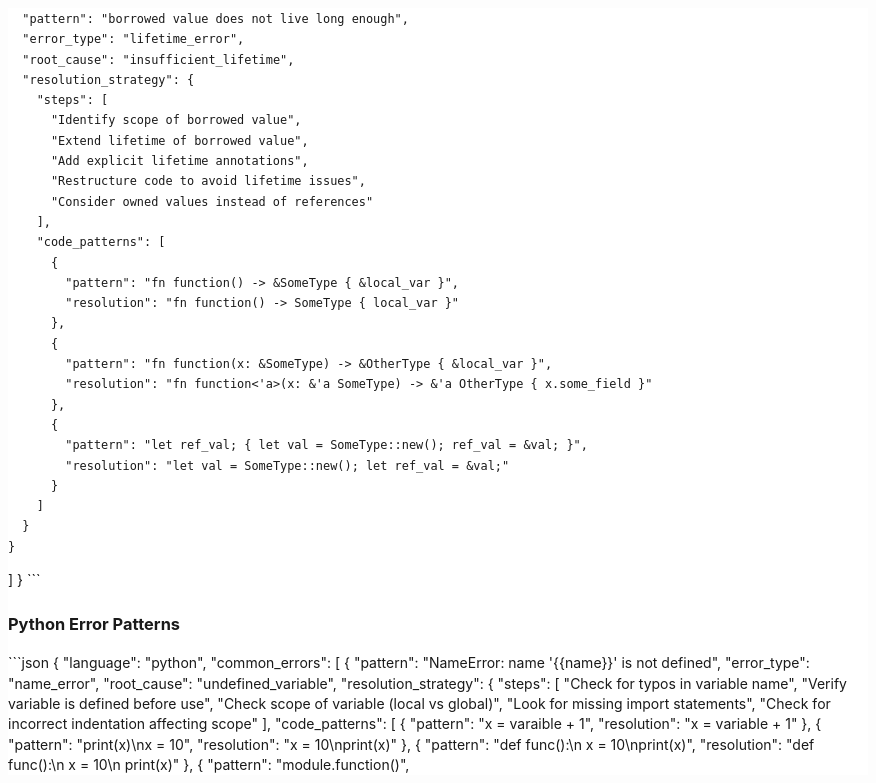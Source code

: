       "pattern": "borrowed value does not live long enough",
      "error_type": "lifetime_error",
      "root_cause": "insufficient_lifetime",
      "resolution_strategy": {
        "steps": [
          "Identify scope of borrowed value",
          "Extend lifetime of borrowed value",
          "Add explicit lifetime annotations",
          "Restructure code to avoid lifetime issues",
          "Consider owned values instead of references"
        ],
        "code_patterns": [
          {
            "pattern": "fn function() -> &SomeType { &local_var }",
            "resolution": "fn function() -> SomeType { local_var }"
          },
          {
            "pattern": "fn function(x: &SomeType) -> &OtherType { &local_var }",
            "resolution": "fn function<'a>(x: &'a SomeType) -> &'a OtherType { x.some_field }"
          },
          {
            "pattern": "let ref_val; { let val = SomeType::new(); ref_val = &val; }",
            "resolution": "let val = SomeType::new(); let ref_val = &val;"
          }
        ]
      }
    }
  ]
}
\```

### Python Error Patterns

\```json
{
  "language": "python",
  "common_errors": [
    {
      "pattern": "NameError: name '{{name}}' is not defined",
      "error_type": "name_error",
      "root_cause": "undefined_variable",
      "resolution_strategy": {
        "steps": [
          "Check for typos in variable name",
          "Verify variable is defined before use",
          "Check scope of variable (local vs global)",
          "Look for missing import statements",
          "Check for incorrect indentation affecting scope"
        ],
        "code_patterns": [
          {
            "pattern": "x = varaible + 1",
            "resolution": "x = variable + 1"
          },
          {
            "pattern": "print(x)\nx = 10",
            "resolution": "x = 10\nprint(x)"
          },
          {
            "pattern": "def func():\n    x = 10\nprint(x)",
            "resolution": "def func():\n    x = 10\n    print(x)"
          },
          {
            "pattern": "module.function()",